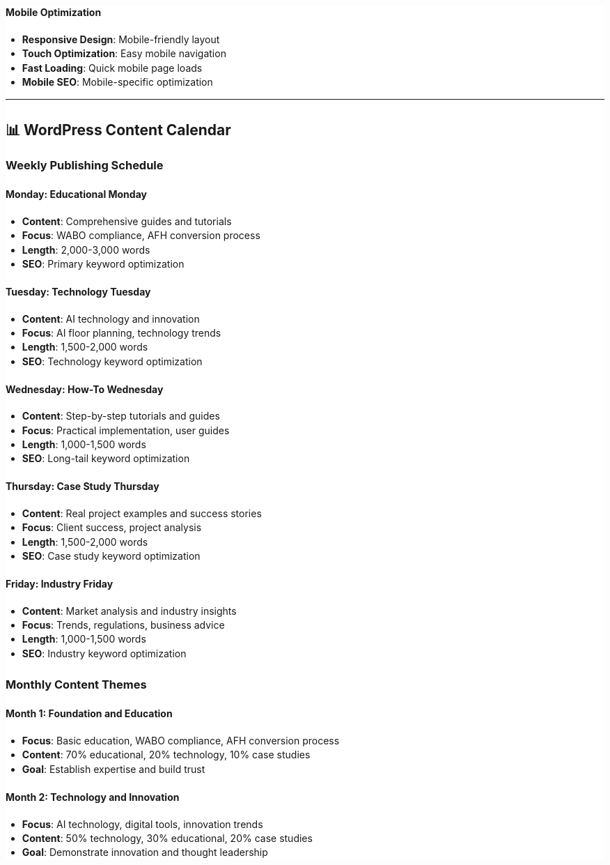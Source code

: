 #### **Mobile Optimization**
- **Responsive Design**: Mobile-friendly layout
- **Touch Optimization**: Easy mobile navigation
- **Fast Loading**: Quick mobile page loads
- **Mobile SEO**: Mobile-specific optimization

---

## 📊 **WordPress Content Calendar**

### **Weekly Publishing Schedule**

#### **Monday: Educational Monday**
- **Content**: Comprehensive guides and tutorials
- **Focus**: WABO compliance, AFH conversion process
- **Length**: 2,000-3,000 words
- **SEO**: Primary keyword optimization

#### **Tuesday: Technology Tuesday**
- **Content**: AI technology and innovation
- **Focus**: AI floor planning, technology trends
- **Length**: 1,500-2,000 words
- **SEO**: Technology keyword optimization

#### **Wednesday: How-To Wednesday**
- **Content**: Step-by-step tutorials and guides
- **Focus**: Practical implementation, user guides
- **Length**: 1,000-1,500 words
- **SEO**: Long-tail keyword optimization

#### **Thursday: Case Study Thursday**
- **Content**: Real project examples and success stories
- **Focus**: Client success, project analysis
- **Length**: 1,500-2,000 words
- **SEO**: Case study keyword optimization

#### **Friday: Industry Friday**
- **Content**: Market analysis and industry insights
- **Focus**: Trends, regulations, business advice
- **Length**: 1,000-1,500 words
- **SEO**: Industry keyword optimization

### **Monthly Content Themes**

#### **Month 1: Foundation and Education**
- **Focus**: Basic education, WABO compliance, AFH conversion process
- **Content**: 70% educational, 20% technology, 10% case studies
- **Goal**: Establish expertise and build trust

#### **Month 2: Technology and Innovation**
- **Focus**: AI technology, digital tools, innovation trends
- **Content**: 50% technology, 30% educational, 20% case studies
- **Goal**: Demonstrate innovation and thought leadership
